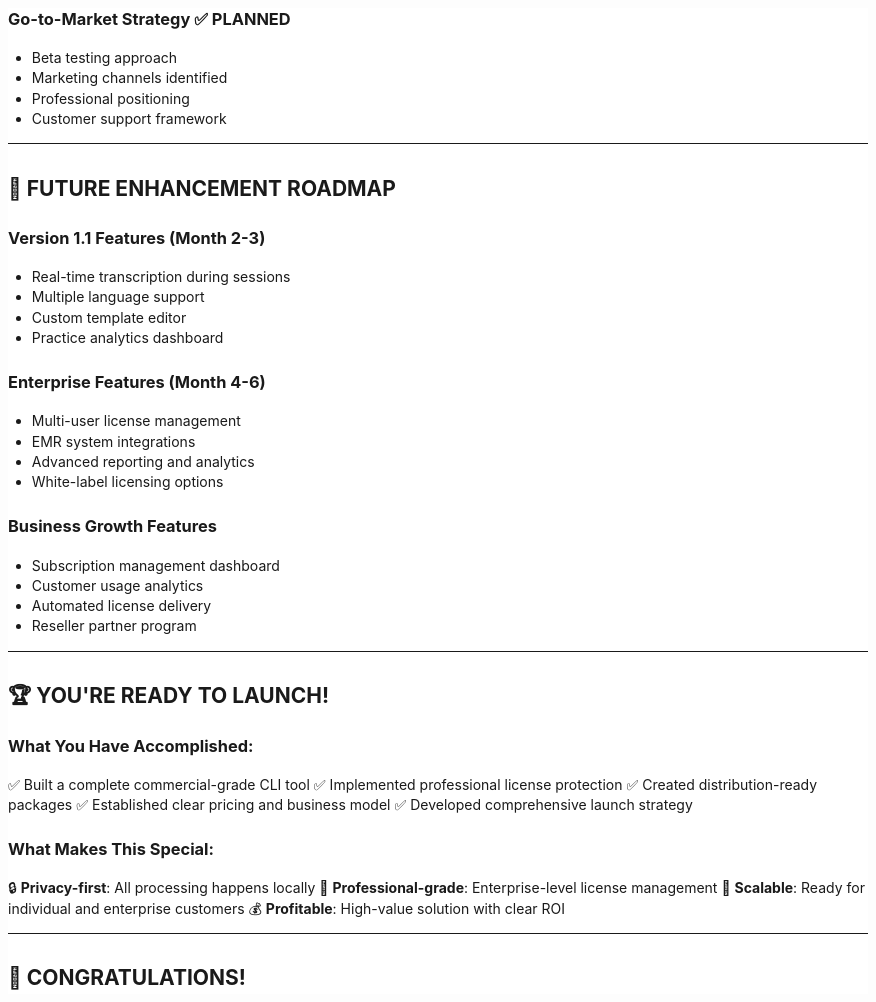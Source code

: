### **Go-to-Market Strategy** ✅ PLANNED
- Beta testing approach
- Marketing channels identified
- Professional positioning
- Customer support framework

---

## 🔮 **FUTURE ENHANCEMENT ROADMAP**

### **Version 1.1 Features** (Month 2-3)
- Real-time transcription during sessions
- Multiple language support
- Custom template editor
- Practice analytics dashboard

### **Enterprise Features** (Month 4-6)
- Multi-user license management
- EMR system integrations
- Advanced reporting and analytics
- White-label licensing options

### **Business Growth Features**
- Subscription management dashboard
- Customer usage analytics
- Automated license delivery
- Reseller partner program

---

## 🏆 **YOU'RE READY TO LAUNCH!**

### **What You Have Accomplished:**
✅ Built a complete commercial-grade CLI tool
✅ Implemented professional license protection
✅ Created distribution-ready packages
✅ Established clear pricing and business model
✅ Developed comprehensive launch strategy

### **What Makes This Special:**
🔒 **Privacy-first**: All processing happens locally
💼 **Professional-grade**: Enterprise-level license management
🚀 **Scalable**: Ready for individual and enterprise customers
💰 **Profitable**: High-value solution with clear ROI

---

## 🎊 **CONGRATULATIONS!**

